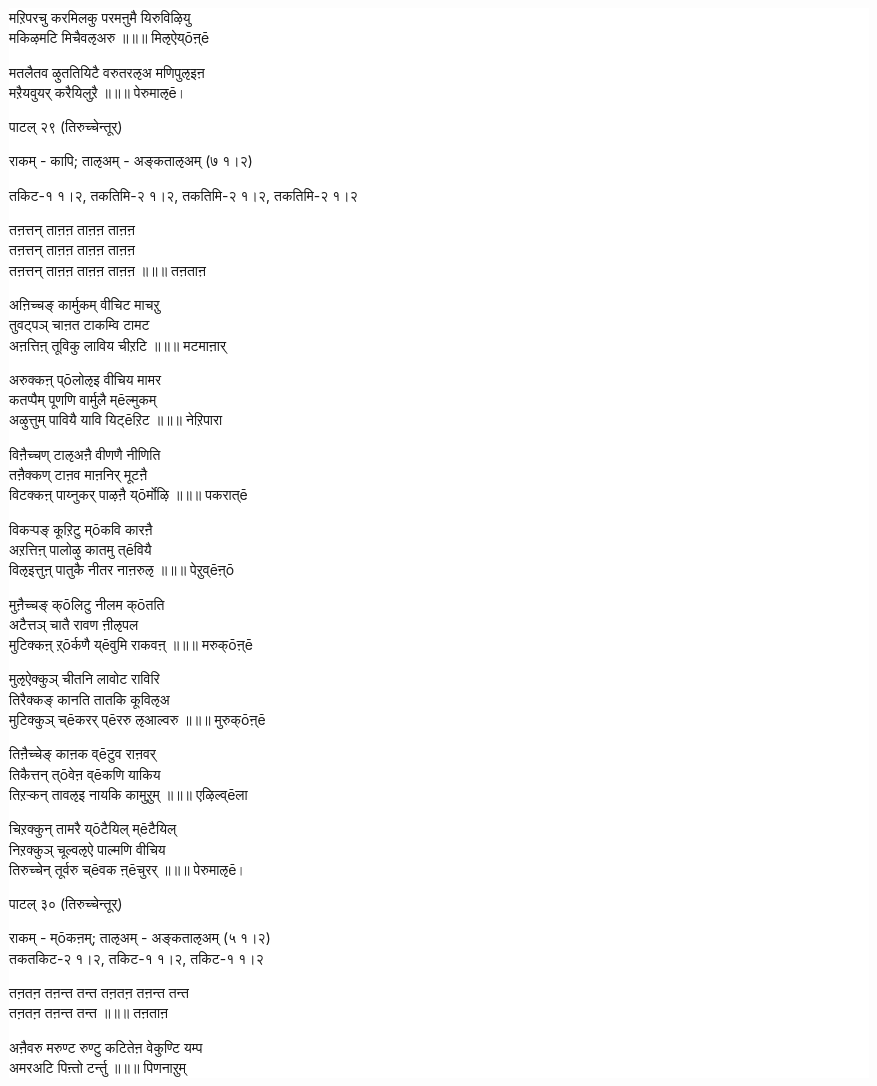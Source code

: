 मऱिपरचु करमिलकु परमऩुमै यिरुविऴियु   
मकिऴमटि मिचैवऌअरु ॥॥॥ मिऌऐय्ōऩ्ē   
    
मतलैतव ऴुततियिटै वरुतरऌअ मणिपुऌइऩ   
मऱैयवुयर् करैयिलुऱै ॥॥॥ पेरुमाऌē। 

पाटल् २९ (तिरुच्चेन्तूर्)     
    
राकम् - कापि; ताऌअम् - अङ्कताऌअम् (७ १।२)   
    
तकिट-१ १।२, तकतिमि-२ १।२, तकतिमि-२ १।२, तकतिमि-२ १।२   
    
तऩत्तन् ताऩऩ ताऩऩ ताऩऩ   
तऩत्तन् ताऩऩ ताऩऩ ताऩऩ   
तऩत्तन् ताऩऩ ताऩऩ ताऩऩ ॥॥॥ तऩताऩ 

अऩिच्चङ् कार्मुकम् वीचिट माचऱु   
तुवट्पञ् चाऩत टाकम्वि टामट   
अऩत्तिऩ् तूविकु लाविय चीऱटि ॥॥॥ मटमाऩार्   
    
अरुक्कऩ् प्ōलोऌइ वीचिय मामर   
कतप्पैम् पूणणि वार्मुलै म्ēल्मुकम्   
अऴुत्तुम् पावियै यावि यिट्ēऱिट ॥॥॥ नेऱिपारा   
    
विऩैच्चण् टाऌअऩै वीणणै नीणिति   
तऩैक्कण् टाऩव माऩनिर् मूटऩै   
विटक्कऩ् पाय्नुकर् पाऴऩै य्ōर्मोऴि ॥॥॥ पकरात्ē   
    
विकऱ्पङ् कूऱिटु म्ōकवि कारऩै   
अऱत्तिऩ् पालोऴु कातमु त्ēवियै   
विऌइत्तुऩ् पातुकै नीतर नाऩरुऌ ॥॥॥ पेऱुव्ēऩ्ō   
    
मुऩैच्चङ् क्ōलिटु नीलम क्ōतति   
अटैत्तञ् चातै रावण ऩीऌपल   
मुटिक्कऩ् ऱ्ōर्कणै य्ēवुमि राकवऩ् ॥॥॥ मरुक्ōऩ्ē   
    
मुऌऐक्कुञ् चीतनि लावोट राविरि   
तिरैक्कङ् कानति तातकि कूविऌअ   
मुटिक्कुञ् च्ēकरर् प्ēररु ऌआल्वरु ॥॥॥ मुरुक्ōऩ्ē   
    
तिऩैच्चेङ् काऩक व्ēटुव राऩवर्   
तिकैत्तन् त्ōवेऩ व्ēकणि याकिय   
तिऱऱ्कन् तावऌइ नायकि कामुऱुम् ॥॥॥ एऴिल्व्ēला   
    
चिऱक्कुन् तामरै य्ōटैयिल् म्ēटैयिल्   
निऱक्कुञ् चूल्वऌऐ पाल्मणि वीचिय   
तिरुच्चेन् तूर्वरु च्ēवक ऩ्ēचुरर् ॥॥॥ पेरुमाऌē। 

पाटल् ३० (तिरुच्चेन्तूर्)     
    
राकम् - म्ōकऩम्; ताऌअम् - अङ्कताऌअम् (५ १।२)   
तकतकिट-२ १।२, तकिट-१ १।२, तकिट-१ १।२   
    
तऩतऩ तऩन्त तन्त तऩतऩ तऩन्त तन्त   
तऩतऩ तऩन्त तन्त ॥॥॥ तऩताऩ 

अऩैवरु मरुण्ट रुण्टु कटितेऩ वेकुण्टि यम्प   
अमरअटि पिऩ्तो टर्न्तु ॥॥॥ पिणनाऱुम्   
    
